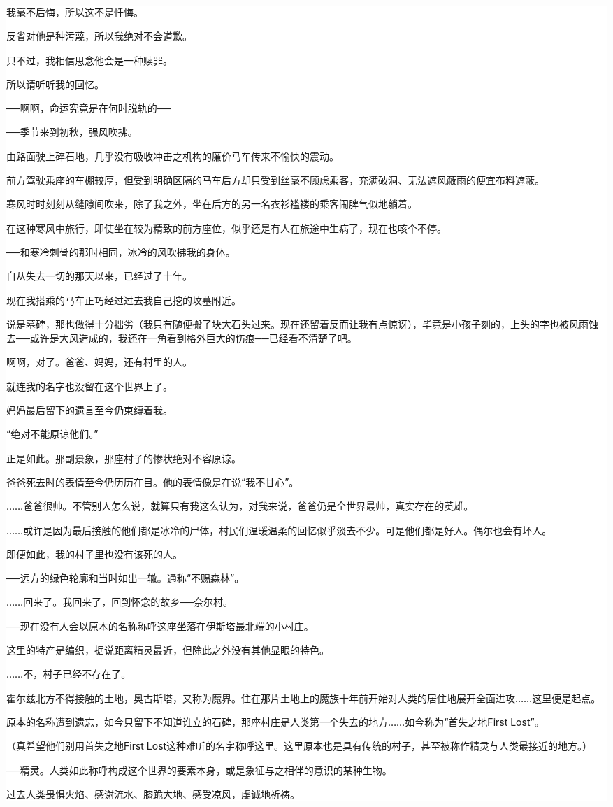 我毫不后悔，所以这不是忏悔。

反省对他是种污蔑，所以我绝对不会道歉。

只不过，我相信思念他会是一种赎罪。

所以请听听我的回忆。

──啊啊，命运究竟是在何时脱轨的──

──季节来到初秋，强风吹拂。

由路面驶上碎石地，几乎没有吸收冲击之机构的廉价马车传来不愉快的震动。

前方驾驶乘座的车棚较厚，但受到明确区隔的马车后方却只受到丝毫不顾虑乘客，充满破洞、无法遮风蔽雨的便宜布料遮蔽。

寒风时时刻刻从缝隙间吹来，除了我之外，坐在后方的另一名衣衫褴褛的乘客闹脾气似地躺着。

在这种寒风中旅行，即使坐在较为精致的前方座位，似乎还是有人在旅途中生病了，现在也咳个不停。

──和寒冷刺骨的那时相同，冰冷的风吹拂我的身体。

自从失去一切的那天以来，已经过了十年。

现在我搭乘的马车正巧经过过去我自己挖的坟墓附近。

说是墓碑，那也做得十分拙劣（我只有随便搬了块大石头过来。现在还留着反而让我有点惊讶），毕竟是小孩子刻的，上头的字也被风雨蚀去──或许是大风造成的，我还在一角看到格外巨大的伤痕──已经看不清楚了吧。

啊啊，对了。爸爸、妈妈，还有村里的人。

就连我的名字也没留在这个世界上了。

妈妈最后留下的遗言至今仍束缚着我。

“绝对不能原谅他们。”

正是如此。那副景象，那座村子的惨状绝对不容原谅。

爸爸死去时的表情至今仍历历在目。他的表情像是在说“我不甘心”。

……爸爸很帅。不管别人怎么说，就算只有我这么认为，对我来说，爸爸仍是全世界最帅，真实存在的英雄。

……或许是因为最后接触的他们都是冰冷的尸体，村民们温暖温柔的回忆似乎淡去不少。可是他们都是好人。偶尔也会有坏人。

即便如此，我的村子里也没有该死的人。

──远方的绿色轮廓和当时如出一辙。通称“不赐森林”。

……回来了。我回来了，回到怀念的故乡──奈尔村。

──现在没有人会以原本的名称称呼这座坐落在伊斯塔最北端的小村庄。

这里的特产是编织，据说距离精灵最近，但除此之外没有其他显眼的特色。

……不，村子已经不存在了。

霍尔兹北方不得接触的土地，奥古斯塔，又称为魔界。住在那片土地上的魔族十年前开始对人类的居住地展开全面进攻……这里便是起点。

原本的名称遭到遗忘，如今只留下不知道谁立的石碑，那座村庄是人类第一个失去的地方……如今称为“首失之地First Lost”。

（真希望他们别用首失之地First Lost这种难听的名字称呼这里。这里原本也是具有传统的村子，甚至被称作精灵与人类最接近的地方。）

──精灵。人类如此称呼构成这个世界的要素本身，或是象征与之相伴的意识的某种生物。

过去人类畏惧火焰、感谢流水、膝跪大地、感受凉风，虔诚地祈祷。
